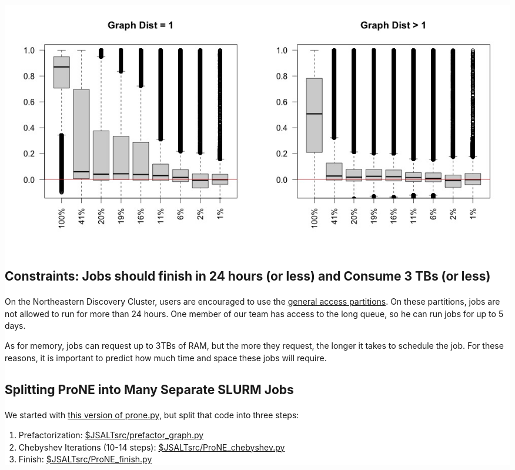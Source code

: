 <img src="cos.dist/combo.cos.dist.12.jpg" alt="Similar to plot above, but shows more resolution over graph sizes." width="1000" />

<h2>Constraints: Jobs should finish in 24 hours (or less) and Consume 3 TBs (or less)</h2>

On the Northeastern Discovery Cluster, users are encouraged to use the
<a
href="https://rc-docs.northeastern.edu/en/latest/hardware/partitions.html">general
access partitions</a>.
On these partitions, jobs are not allowed to
run for more than 24 hours.  One member of our team has access to the long queue, so he can run jobs for up to 5 days.
<p>
As for memory, jobs can request up to 3TBs of RAM, but
the more they request, the longer it takes to schedule the job.
For these reasons, it is important to predict how much time and space these jobs will require.

<h2>Splitting ProNE into Many Separate SLURM Jobs</h2>

<p>
We started with <a
href="https://github.com/VHRanger/nodevectors/blob/master/nodevectors/prone.py">this version of prone.py</a>,
but split that code into three steps:
<ol>
<li>Prefactorization: <a href="https://github.com/kwchurch/JSALT_Better_Together/blob/main/src/prefactor_graph.py">$JSALTsrc/prefactor_graph.py</a></li>
<li>Chebyshev Iterations (10-14 steps): <a href="https://github.com/kwchurch/JSALT_Better_Together/blob/main/src/ProNE_chebyshev.py">$JSALTsrc/ProNE_chebyshev.py</a></li>
<li>Finish: <a href="https://github.com/kwchurch/JSALT_Better_Together/blob/main/src/ProNE_finish.py">$JSALTsrc/ProNE_finish.py</a></li>
</ol>
